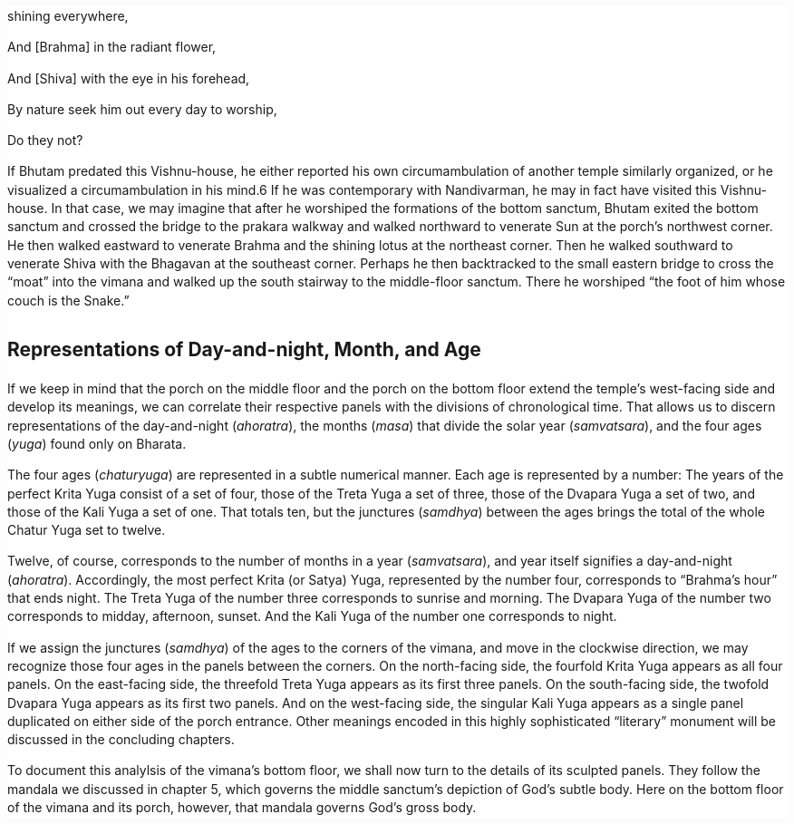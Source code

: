 shining everywhere,

And \[Brahma\] in the radiant flower,

And \[Shiva\] with the eye in his forehead,

By nature seek him out every day to worship,

Do they not?


If Bhutam predated this Vishnu-house, he either reported his own circumambulation of another temple similarly organized, or he visualized a circumambulation in his mind.6 If he was contemporary with Nandivarman, he may in fact have visited this Vishnu-house. In that case, we may imagine that after he worshiped the formations of the bottom sanctum, Bhutam exited the bottom sanctum and crossed the bridge to the prakara walkway and walked northward to venerate Sun at the porch’s northwest corner. He then walked eastward to venerate Brahma and the shining lotus at the northeast corner. Then he walked southward to venerate Shiva with the Bhagavan at the southeast corner. Perhaps he then backtracked to the small eastern bridge to cross the “moat” into the vimana and walked up the south stairway to the middle-floor sanctum. There he worshiped “the foot of him whose couch is the Snake.”



## **Representations of Day-and-night, Month, and Age**

If we keep in mind that the porch on the middle floor and the porch on the bottom floor extend the temple’s west-facing side and develop its meanings, we can correlate their respective panels with the divisions of chronological time. That allows us to discern representations of the day-and-night \(*ahoratra*\), the months \(*masa*\) that divide the solar year \(*samvatsara*\), and the four ages \(*yuga*\) found only on Bharata.

The four ages \(*chaturyuga*\) are represented in a subtle numerical manner. Each age is represented by a number: The years of the perfect Krita Yuga consist of a set of four, those of the Treta Yuga a set of three, those of the Dvapara Yuga a set of two, and those of the Kali Yuga a set of one. That totals ten, but the junctures \(*samdhya*\) between the ages brings the total of the whole Chatur Yuga set to twelve.

Twelve, of course, corresponds to the number of months in a year \(*samvatsara*\), and year itself signifies a day-and-night \(*ahoratra*\). Accordingly, the most perfect Krita \(or Satya\) Yuga, represented by the number four, corresponds to “Brahma’s hour” that ends night. The Treta Yuga of the number three corresponds to sunrise and morning. The Dvapara Yuga of the number two corresponds to midday, afternoon, sunset. And the Kali Yuga of the number one corresponds to night.

If we assign the junctures \(*samdhya*\) of the ages to the corners of the vimana, and move in the clockwise direction, we may recognize those four ages in the panels between the corners. On the north-facing side, the fourfold Krita Yuga appears as all four panels. On the east-facing side, the threefold Treta Yuga appears as its first three panels. On the south-facing side, the twofold Dvapara Yuga appears as its first two panels. And on the west-facing side, the singular Kali Yuga appears as a single panel duplicated on either side of the porch entrance. Other meanings encoded in this highly sophisticated “literary” monument will be discussed in the concluding chapters.

To document this analylsis of the vimana’s bottom floor, we shall now turn to the details of its sculpted panels. They follow the mandala we discussed in chapter 5, which governs the middle sanctum’s depiction of God’s subtle body. Here on the bottom floor of the vimana and its porch, however, that mandala governs God’s gross body.




